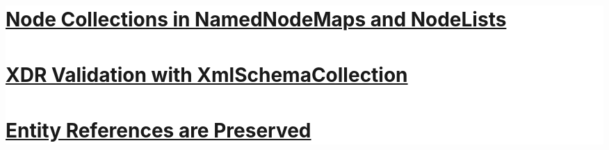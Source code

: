 # [Node Collections in NamedNodeMaps and NodeLists](node-collections-in-namednodemaps-and-nodelists.md)
# [XDR Validation with XmlSchemaCollection](xdr-validation-with-xmlschemacollection.md)
# [Entity References are Preserved](entity-references-are-preserved.md)
